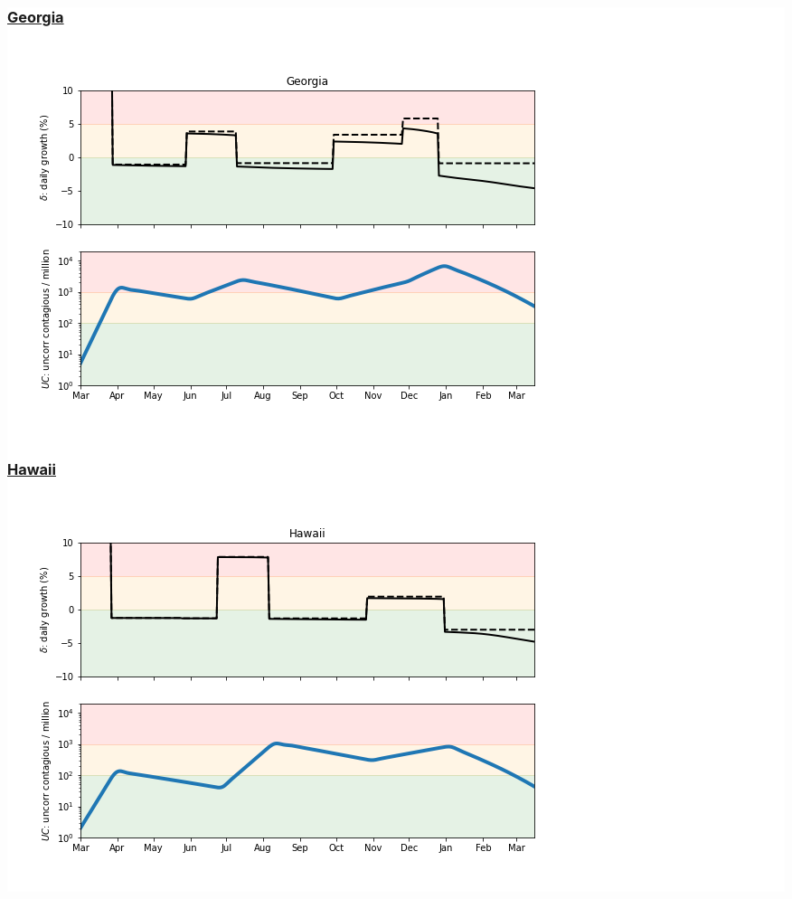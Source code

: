 ### [Georgia](img/ga-growth.pdf)

![ga](img/ga-growth.png)

### [Hawaii](img/hi-growth.pdf)

![hi](img/hi-growth.png)
